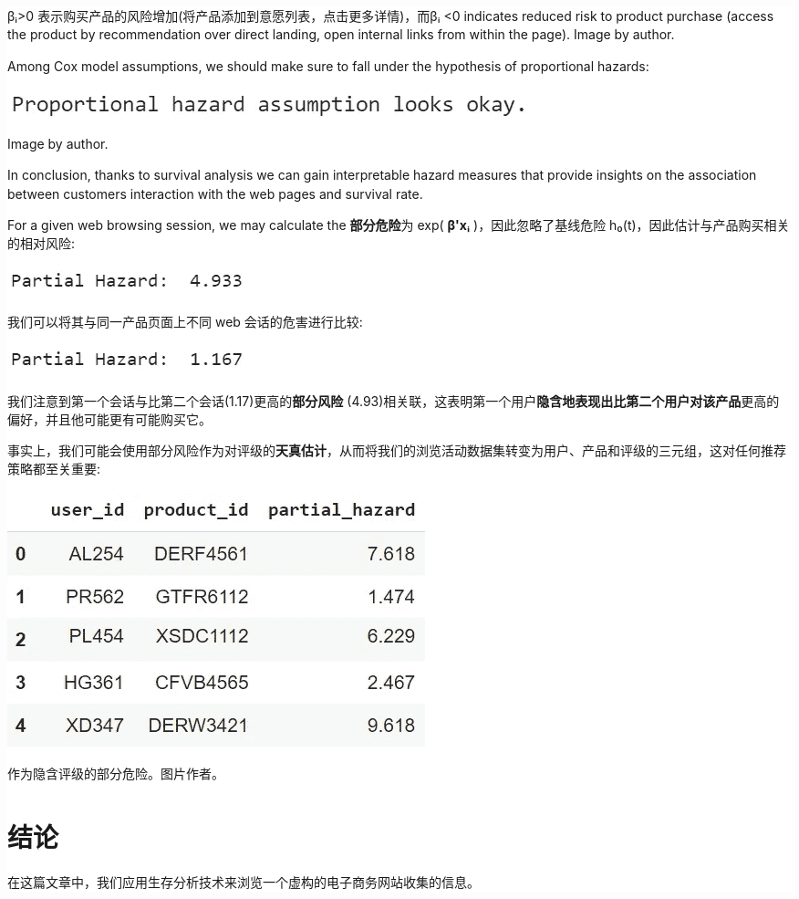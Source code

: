 βᵢ>0 表示购买产品的风险增加(将产品添加到意愿列表，点击更多详情)，而βᵢ <0 indicates reduced risk to product purchase (access the product by recommendation over direct landing, open internal links from within the page). Image by author.

Among Cox model assumptions, we should make sure to fall under the hypothesis of proportional hazards:

![](img/8bbd26ad4806d0d5234db4e1af25996e.png)

Image by author.

In conclusion, thanks to survival analysis we can gain interpretable hazard measures that provide insights on the association between customers interaction with the web pages and survival rate.

For a given web browsing session, we may calculate the **部分危险**为 exp( **β'xᵢ** )，因此忽略了基线危险 h₀(t)，因此估计与产品购买相关的相对风险:

![](img/4a550c3e805aa4761a187b4999ecb8f1.png)

我们可以将其与同一产品页面上不同 web 会话的危害进行比较:

![](img/5d24027ef9125582468c8d3e3c9dc34b.png)

我们注意到第一个会话与比第二个会话(1.17)更高的**部分风险** (4.93)相关联，这表明第一个用户**隐含地表现出比第二个用户对该产品**更高的偏好，并且他可能更有可能购买它。

事实上，我们可能会使用部分风险作为对评级的**天真估计**，从而将我们的浏览活动数据集转变为用户、产品和评级的三元组，这对任何推荐策略都至关重要:

![](img/3f03bcb424dcd920b881e30e20b61fa9.png)

作为隐含评级的部分危险。图片作者。

# 结论

在这篇文章中，我们应用生存分析技术来浏览一个虚构的电子商务网站收集的信息。
